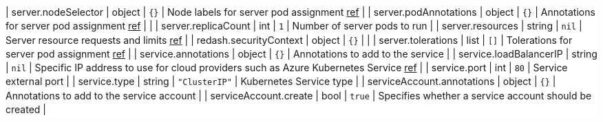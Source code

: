 | server.nodeSelector                       | object | `{}`                                               | Node labels for server pod assignment [ref](https://kubernetes.io/docs/user-guide/node-selection/)                                                                                                                                                                                                                                                                                       |
| server.podAnnotations                     | object | `{}`                                               | Annotations for server pod assignment [ref](https://kubernetes.io/docs/concepts/overview/working-with-objects/annotations/)                                                                                                                                                                                                                                                              |
                                                                                                                                                      |
| server.replicaCount                       | int    | `1`                                                | Number of server pods to run                                                                                                                                                                                                                                                                                                                                                             |
| server.resources                          | string | `nil`                                              | Server resource requests and limits [ref](http://kubernetes.io/docs/user-guide/compute-resources/)                                                                                                                                                                                                                                                                                       |
| redash.securityContext                    | object | `{}`                                               |                                                                                                                                                                                                                                                                                                                                                                                          |
| server.tolerations                        | list   | `[]`                                               | Tolerations for server pod assignment [ref](https://kubernetes.io/docs/concepts/configuration/taint-and-toleration/)                                                                                                                                                                                                                                                                     |
| service.annotations                       | object | `{}`                                               | Annotations to add to the service                                                                                                                                                                                                                                                                                                                                                        |
| service.loadBalancerIP                    | string | `nil`                                              | Specific IP address to use for cloud providers such as Azure Kubernetes Service [ref](https://kubernetes.io/docs/concepts/services-networking/service/#loadbalancer)                                                                                                                                                                                                                     |
| service.port                              | int    | `80`                                               | Service external port                                                                                                                                                                                                                                                                                                                                                                    |
| service.type                              | string | `"ClusterIP"`                                      | Kubernetes Service type                                                                                                                                                                                                                                                                                                                                                                  |
| serviceAccount.annotations                | object | `{}`                                               | Annotations to add to the service account                                                                                                                                                                                                                                                                                                                                                |
| serviceAccount.create                     | bool   | `true`                                             | Specifies whether a service account should be created                                                                                                                                                                                                                                                                                                                                    |